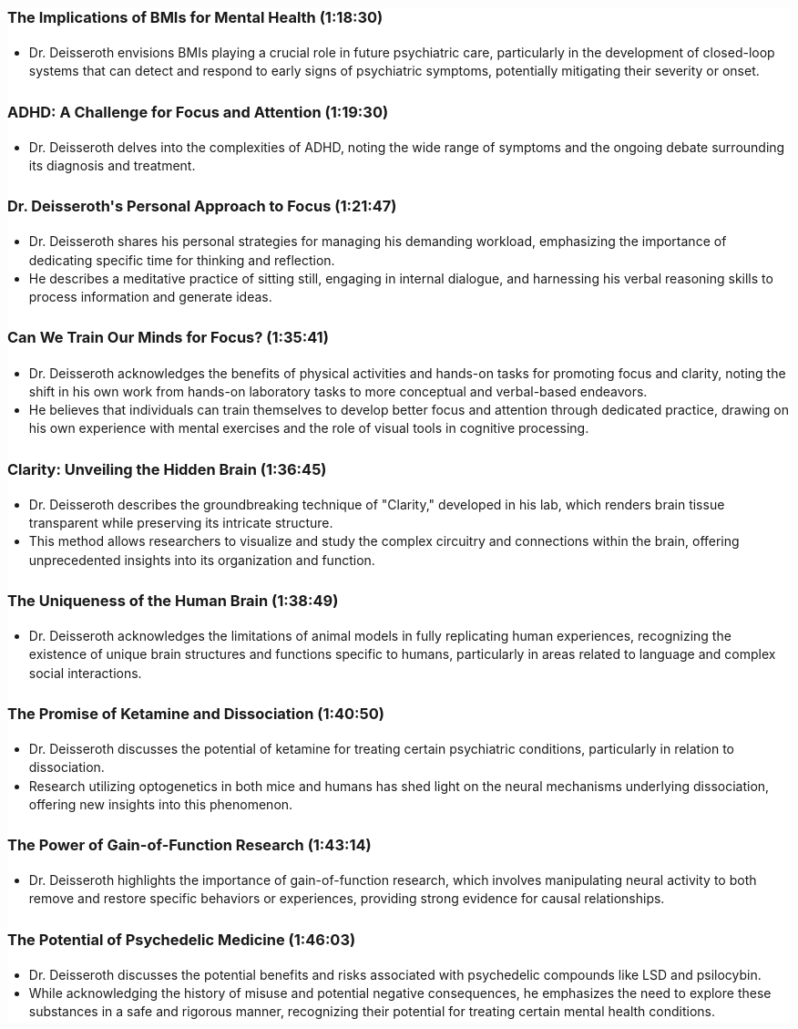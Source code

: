 ### The Implications of BMIs for Mental Health (1:18:30)
- Dr. Deisseroth envisions BMIs playing a crucial role in future psychiatric care, particularly in the development of closed-loop systems that can detect and respond to early signs of psychiatric symptoms, potentially mitigating their severity or onset.

### ADHD: A Challenge for Focus and Attention (1:19:30)
- Dr. Deisseroth delves into the complexities of ADHD, noting the wide range of symptoms and the ongoing debate surrounding its diagnosis and treatment.

### Dr. Deisseroth's Personal Approach to Focus (1:21:47)
- Dr. Deisseroth shares his personal strategies for managing his demanding workload, emphasizing the importance of dedicating specific time for thinking and reflection.
- He describes a meditative practice of sitting still, engaging in internal dialogue, and harnessing his verbal reasoning skills to process information and generate ideas.

### Can We Train Our Minds for Focus? (1:35:41)
- Dr. Deisseroth acknowledges the benefits of physical activities and hands-on tasks for promoting focus and clarity, noting the shift in his own work from hands-on laboratory tasks to more conceptual and verbal-based endeavors.
- He believes that individuals can train themselves to develop better focus and attention through dedicated practice, drawing on his own experience with mental exercises and the role of visual tools in cognitive processing.

### Clarity: Unveiling the Hidden Brain (1:36:45)
- Dr. Deisseroth describes the groundbreaking technique of "Clarity," developed in his lab, which renders brain tissue transparent while preserving its intricate structure.
- This method allows researchers to visualize and study the complex circuitry and connections within the brain, offering unprecedented insights into its organization and function.

### The Uniqueness of the Human Brain (1:38:49)
- Dr. Deisseroth acknowledges the limitations of animal models in fully replicating human experiences, recognizing the existence of unique brain structures and functions specific to humans, particularly in areas related to language and complex social interactions.

### The Promise of Ketamine and Dissociation (1:40:50)
- Dr. Deisseroth discusses the potential of ketamine for treating certain psychiatric conditions, particularly in relation to dissociation.
- Research utilizing optogenetics in both mice and humans has shed light on the neural mechanisms underlying dissociation, offering new insights into this phenomenon.

### The Power of Gain-of-Function Research (1:43:14)
- Dr. Deisseroth highlights the importance of gain-of-function research, which involves manipulating neural activity to both remove and restore specific behaviors or experiences, providing strong evidence for causal relationships.

### The Potential of Psychedelic Medicine (1:46:03)
- Dr. Deisseroth discusses the potential benefits and risks associated with psychedelic compounds like LSD and psilocybin.
- While acknowledging the history of misuse and potential negative consequences, he emphasizes the need to explore these substances in a safe and rigorous manner, recognizing their potential for treating certain mental health conditions.
